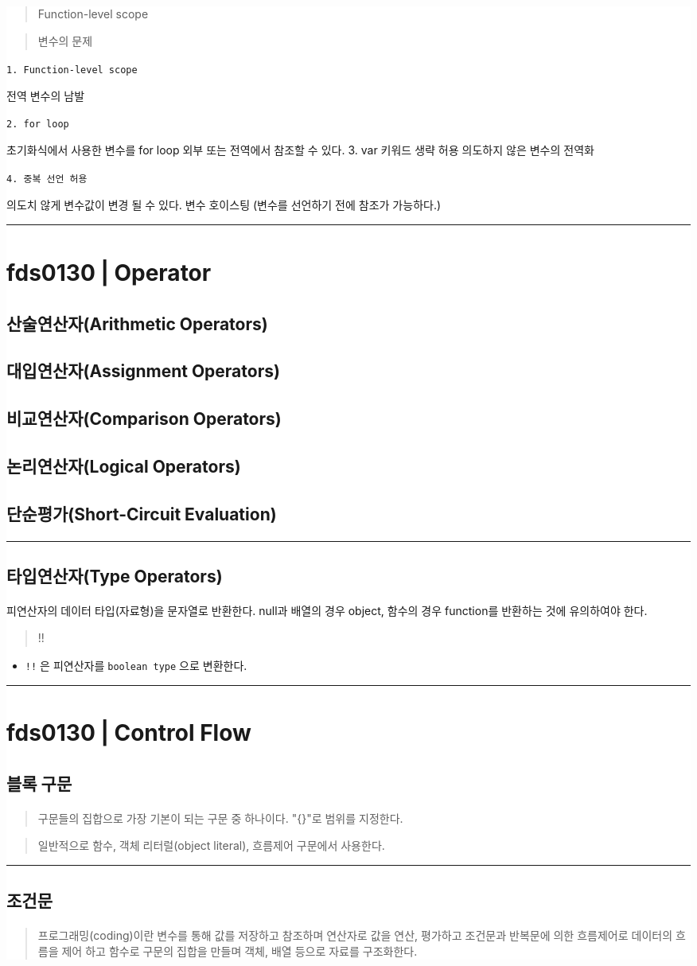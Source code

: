 > Function-level scope

> 변수의 문제

	1. Function-level scope
전역 변수의 남발

	2. for loop 
초기화식에서 사용한 변수를 for loop 외부 또는 전역에서 참조할 수 있다.
	3. var 키워드 생략 허용
의도하지 않은 변수의 전역화

	4. 중복 선언 허용
의도치 않게 변수값이 변경 될 수 있다.
변수 호이스팅 (변수를 선언하기 전에 참조가 가능하다.)

---

# fds0130 | Operator

## 산술연산자(Arithmetic Operators)
## 대입연산자(Assignment Operators)
## 비교연산자(Comparison Operators)
## 논리연산자(Logical Operators)
## 단순평가(Short-Circuit Evaluation)

---

## 타입연산자(Type Operators)
피연산자의 데이터 타입(자료형)을 문자열로 반환한다. null과 배열의 경우 object, 함수의 경우 function를 반환하는 것에 유의하여야 한다.

> !!
- `!!` 은 피연산자를 `boolean type` 으로 변환한다.

---

# fds0130 | Control Flow

## 블록 구문 
>구문들의 집합으로 가장 기본이 되는 구문 중 하나이다. "{}"로 범위를 지정한다.

>일반적으로 함수, 객체 리터럴(object literal), 흐름제어 구문에서 사용한다.

---

## 조건문
>프로그래밍(coding)이란 변수를 통해 값를 저장하고 참조하며 연산자로 값을 연산, 평가하고 조건문과 반복문에 의한 흐름제어로 데이터의 흐름을 제어 하고 함수로 구문의 집합을 만들며 객체, 배열 등으로 자료를 구조화한다.
